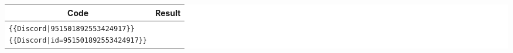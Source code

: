 
| Code | Result |
| --- | --- |
| `{{Discord\|951501892553424917}}`  <br>`{{Discord\|id=951501892553424917}}` | [](https://discord.com/invite/ZjE9x3Fu) |
